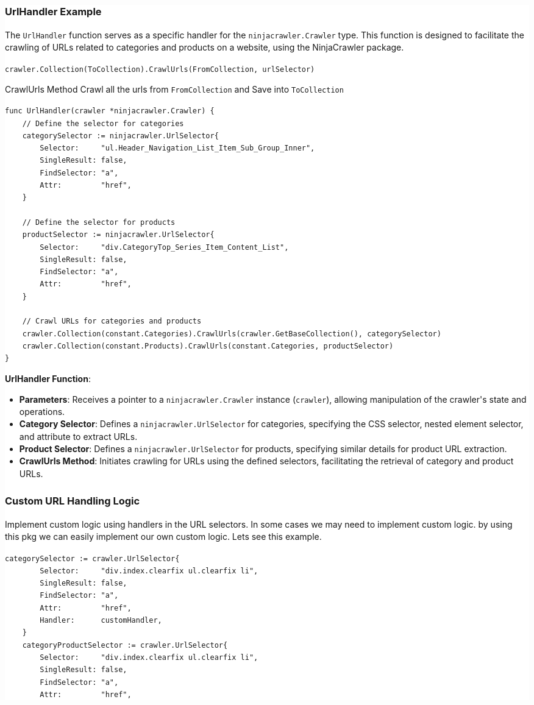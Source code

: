 
### UrlHandler Example
The `UrlHandler` function serves as a specific handler for the `ninjacrawler.Crawler` type. This function is designed to facilitate the crawling of URLs related to categories and products on a website, using the NinjaCrawler package.

```
crawler.Collection(ToCollection).CrawlUrls(FromCollection, urlSelector)
```
CrawlUrls Method Crawl all the urls from `FromCollection` and Save into `ToCollection`
```
func UrlHandler(crawler *ninjacrawler.Crawler) {
    // Define the selector for categories
    categorySelector := ninjacrawler.UrlSelector{
        Selector:     "ul.Header_Navigation_List_Item_Sub_Group_Inner",
        SingleResult: false,
        FindSelector: "a",
        Attr:         "href",
    }
    
    // Define the selector for products
    productSelector := ninjacrawler.UrlSelector{
        Selector:     "div.CategoryTop_Series_Item_Content_List",
        SingleResult: false,
        FindSelector: "a",
        Attr:         "href",
    }
    
    // Crawl URLs for categories and products
    crawler.Collection(constant.Categories).CrawlUrls(crawler.GetBaseCollection(), categorySelector)
    crawler.Collection(constant.Products).CrawlUrls(constant.Categories, productSelector)
}

```

**UrlHandler Function**:

-   **Parameters**: Receives a pointer to a `ninjacrawler.Crawler` instance (`crawler`), allowing manipulation of the crawler's state and operations.
-   **Category Selector**: Defines a `ninjacrawler.UrlSelector` for categories, specifying the CSS selector, nested element selector, and attribute to extract URLs.
-   **Product Selector**: Defines a `ninjacrawler.UrlSelector` for products, specifying similar details for product URL extraction.
-   **CrawlUrls Method**: Initiates crawling for URLs using the defined selectors, facilitating the retrieval of category and product URLs.

### Custom URL Handling Logic

Implement custom logic using handlers in the URL selectors. In some cases we may need to implement custom logic. by using this pkg we can easily implement our own custom logic. Lets see this example.

``` 
categorySelector := crawler.UrlSelector{
		Selector:     "div.index.clearfix ul.clearfix li",
		SingleResult: false,
		FindSelector: "a",
		Attr:         "href",
		Handler:      customHandler,
	}
	categoryProductSelector := crawler.UrlSelector{
		Selector:     "div.index.clearfix ul.clearfix li",
		SingleResult: false,
		FindSelector: "a",
		Attr:         "href",
```